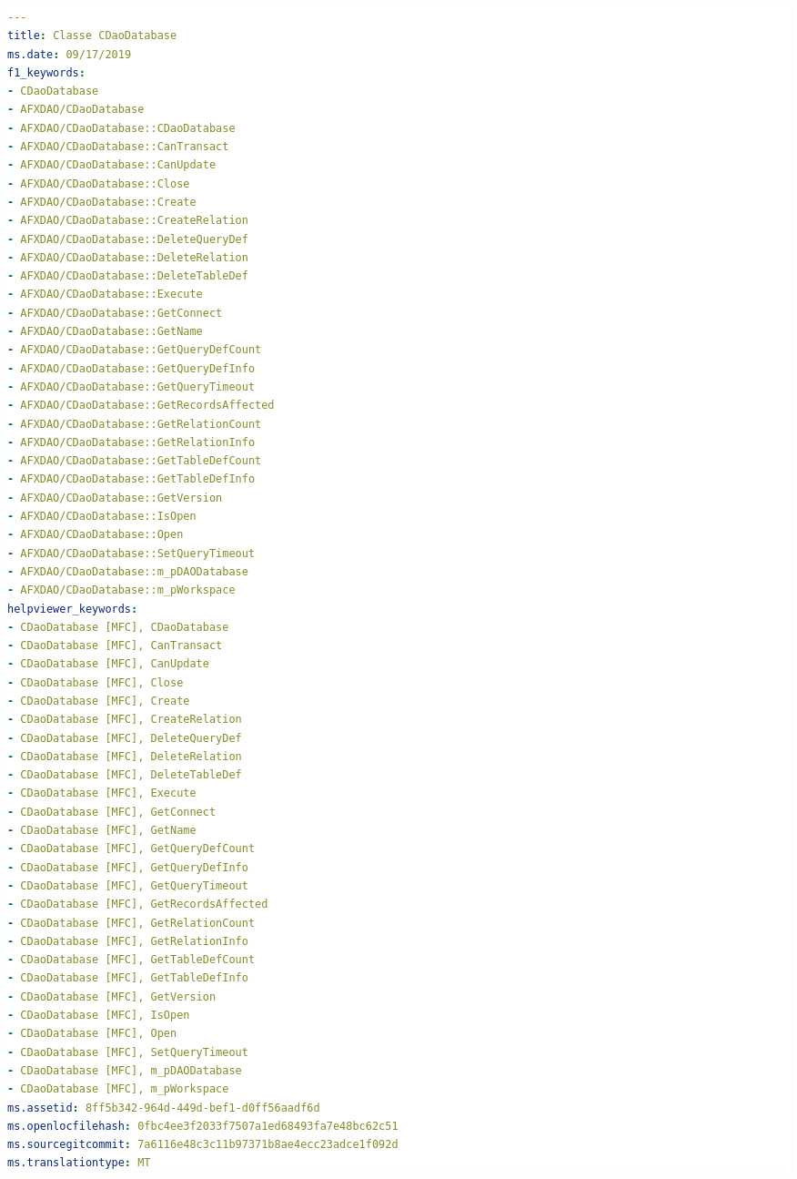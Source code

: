```yaml
---
title: Classe CDaoDatabase
ms.date: 09/17/2019
f1_keywords:
- CDaoDatabase
- AFXDAO/CDaoDatabase
- AFXDAO/CDaoDatabase::CDaoDatabase
- AFXDAO/CDaoDatabase::CanTransact
- AFXDAO/CDaoDatabase::CanUpdate
- AFXDAO/CDaoDatabase::Close
- AFXDAO/CDaoDatabase::Create
- AFXDAO/CDaoDatabase::CreateRelation
- AFXDAO/CDaoDatabase::DeleteQueryDef
- AFXDAO/CDaoDatabase::DeleteRelation
- AFXDAO/CDaoDatabase::DeleteTableDef
- AFXDAO/CDaoDatabase::Execute
- AFXDAO/CDaoDatabase::GetConnect
- AFXDAO/CDaoDatabase::GetName
- AFXDAO/CDaoDatabase::GetQueryDefCount
- AFXDAO/CDaoDatabase::GetQueryDefInfo
- AFXDAO/CDaoDatabase::GetQueryTimeout
- AFXDAO/CDaoDatabase::GetRecordsAffected
- AFXDAO/CDaoDatabase::GetRelationCount
- AFXDAO/CDaoDatabase::GetRelationInfo
- AFXDAO/CDaoDatabase::GetTableDefCount
- AFXDAO/CDaoDatabase::GetTableDefInfo
- AFXDAO/CDaoDatabase::GetVersion
- AFXDAO/CDaoDatabase::IsOpen
- AFXDAO/CDaoDatabase::Open
- AFXDAO/CDaoDatabase::SetQueryTimeout
- AFXDAO/CDaoDatabase::m_pDAODatabase
- AFXDAO/CDaoDatabase::m_pWorkspace
helpviewer_keywords:
- CDaoDatabase [MFC], CDaoDatabase
- CDaoDatabase [MFC], CanTransact
- CDaoDatabase [MFC], CanUpdate
- CDaoDatabase [MFC], Close
- CDaoDatabase [MFC], Create
- CDaoDatabase [MFC], CreateRelation
- CDaoDatabase [MFC], DeleteQueryDef
- CDaoDatabase [MFC], DeleteRelation
- CDaoDatabase [MFC], DeleteTableDef
- CDaoDatabase [MFC], Execute
- CDaoDatabase [MFC], GetConnect
- CDaoDatabase [MFC], GetName
- CDaoDatabase [MFC], GetQueryDefCount
- CDaoDatabase [MFC], GetQueryDefInfo
- CDaoDatabase [MFC], GetQueryTimeout
- CDaoDatabase [MFC], GetRecordsAffected
- CDaoDatabase [MFC], GetRelationCount
- CDaoDatabase [MFC], GetRelationInfo
- CDaoDatabase [MFC], GetTableDefCount
- CDaoDatabase [MFC], GetTableDefInfo
- CDaoDatabase [MFC], GetVersion
- CDaoDatabase [MFC], IsOpen
- CDaoDatabase [MFC], Open
- CDaoDatabase [MFC], SetQueryTimeout
- CDaoDatabase [MFC], m_pDAODatabase
- CDaoDatabase [MFC], m_pWorkspace
ms.assetid: 8ff5b342-964d-449d-bef1-d0ff56aadf6d
ms.openlocfilehash: 0fbc4ee3f2033f7507a1ed68493fa7e48bc62c51
ms.sourcegitcommit: 7a6116e48c3c11b97371b8ae4ecc23adce1f092d
ms.translationtype: MT
```